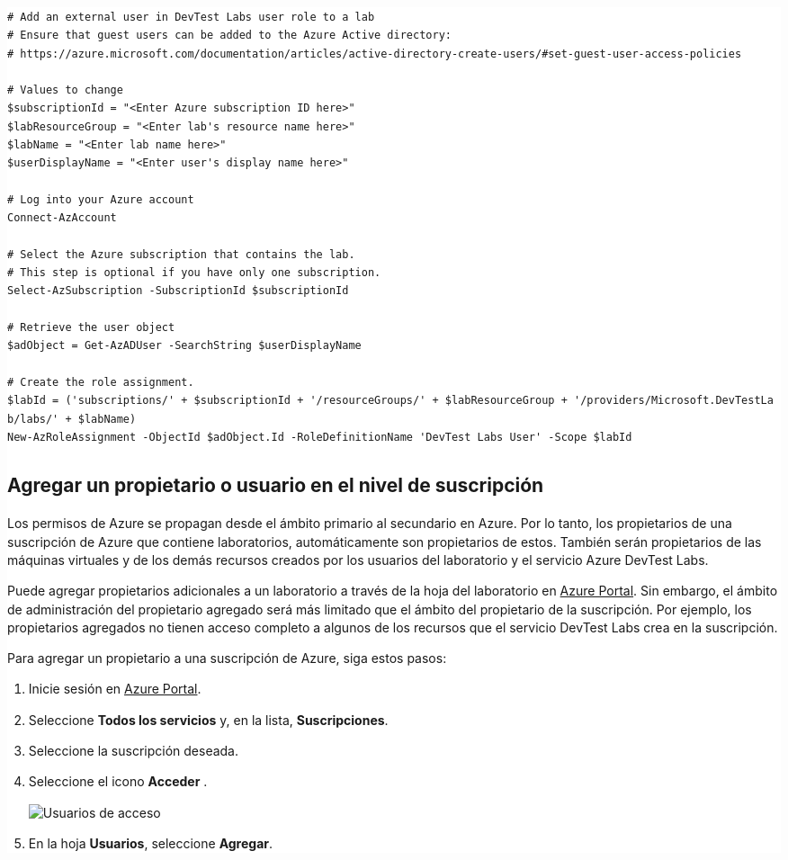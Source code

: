 ```azurepowershell
# Add an external user in DevTest Labs user role to a lab
# Ensure that guest users can be added to the Azure Active directory:
# https://azure.microsoft.com/documentation/articles/active-directory-create-users/#set-guest-user-access-policies

# Values to change
$subscriptionId = "<Enter Azure subscription ID here>"
$labResourceGroup = "<Enter lab's resource name here>"
$labName = "<Enter lab name here>"
$userDisplayName = "<Enter user's display name here>"

# Log into your Azure account
Connect-AzAccount

# Select the Azure subscription that contains the lab. 
# This step is optional if you have only one subscription.
Select-AzSubscription -SubscriptionId $subscriptionId

# Retrieve the user object
$adObject = Get-AzADUser -SearchString $userDisplayName

# Create the role assignment. 
$labId = ('subscriptions/' + $subscriptionId + '/resourceGroups/' + $labResourceGroup + '/providers/Microsoft.DevTestLab/labs/' + $labName)
New-AzRoleAssignment -ObjectId $adObject.Id -RoleDefinitionName 'DevTest Labs User' -Scope $labId
```

## <a name="add-an-owner-or-user-at-the-subscription-level"></a>Agregar un propietario o usuario en el nivel de suscripción
Los permisos de Azure se propagan desde el ámbito primario al secundario en Azure. Por lo tanto, los propietarios de una suscripción de Azure que contiene laboratorios, automáticamente son propietarios de estos. También serán propietarios de las máquinas virtuales y de los demás recursos creados por los usuarios del laboratorio y el servicio Azure DevTest Labs. 

Puede agregar propietarios adicionales a un laboratorio a través de la hoja del laboratorio en [Azure Portal](https://go.microsoft.com/fwlink/p/?LinkID=525040). Sin embargo, el ámbito de administración del propietario agregado será más limitado que el ámbito del propietario de la suscripción. Por ejemplo, los propietarios agregados no tienen acceso completo a algunos de los recursos que el servicio DevTest Labs crea en la suscripción. 

Para agregar un propietario a una suscripción de Azure, siga estos pasos:

1. Inicie sesión en [Azure Portal](https://go.microsoft.com/fwlink/p/?LinkID=525040).
2. Seleccione **Todos los servicios** y, en la lista, **Suscripciones**.
3. Seleccione la suscripción deseada.
4. Seleccione el icono **Acceder** . 
   
    ![Usuarios de acceso](./media/devtest-lab-add-devtest-user/access-users.png)
5. En la hoja **Usuarios**, seleccione **Agregar**.
   